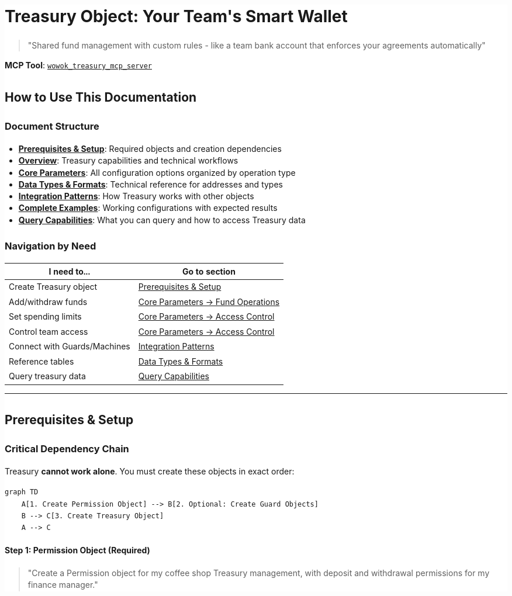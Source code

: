 # Treasury Object: Your Team's Smart Wallet

> "Shared fund management with custom rules - like a team bank account that enforces your agreements automatically"

**MCP Tool**: [`wowok_treasury_mcp_server`](https://www.npmjs.com/package/wowok_treasury_mcp_server)

## How to Use This Documentation

### Document Structure
- **[Prerequisites & Setup](#prerequisites--setup)**: Required objects and creation dependencies
- **[Overview](#overview)**: Treasury capabilities and technical workflows
- **[Core Parameters](#core-parameters)**: All configuration options organized by operation type
- **[Data Types & Formats](#data-types--formats)**: Technical reference for addresses and types
- **[Integration Patterns](#integration-patterns)**: How Treasury works with other objects
- **[Complete Examples](#complete-examples)**: Working configurations with expected results
- **[Query Capabilities](#query-capabilities)**: What you can query and how to access Treasury data

### Navigation by Need
| I need to... | Go to section |
|--------------|---------------|
| Create Treasury object | [Prerequisites & Setup](#prerequisites--setup) |
| Add/withdraw funds | [Core Parameters → Fund Operations](#3-fund-operations) |
| Set spending limits | [Core Parameters → Access Control](#4-access-control) |
| Control team access | [Core Parameters → Access Control](#4-access-control) |
| Connect with Guards/Machines | [Integration Patterns](#integration-patterns) |
| Reference tables | [Data Types & Formats](#data-types--formats) |
| Query treasury data | [Query Capabilities](#query-capabilities) |

---

## Prerequisites & Setup

### Critical Dependency Chain
Treasury **cannot work alone**. You must create these objects in exact order:

```mermaid
graph TD
    A[1. Create Permission Object] --> B[2. Optional: Create Guard Objects]
    B --> C[3. Create Treasury Object]
    A --> C
```

#### Step 1: Permission Object (Required)
> "Create a Permission object for my coffee shop Treasury management, with deposit and withdrawal permissions for my finance manager."
